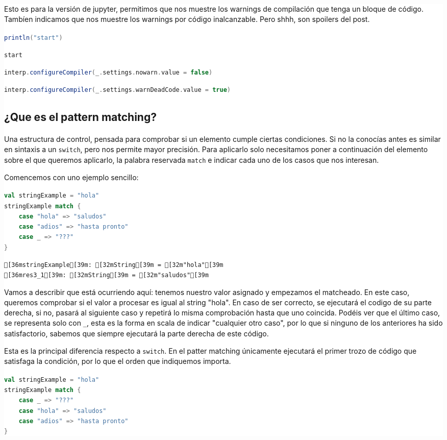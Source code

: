 Esto es para la versión de jupyter, permitimos que nos muestre los warnings de compilación que tenga un bloque de código. Tambíen indicamos que nos muestre los warnings por código inalcanzable. Pero shhh, son spoilers del post.


```scala
println("start")
```

    start



```scala
interp.configureCompiler(_.settings.nowarn.value = false)
```


```scala
interp.configureCompiler(_.settings.warnDeadCode.value = true)
```

## ¿Que es el pattern matching?

Una estructura de control, pensada para comprobar si un elemento cumple ciertas condiciones. Si no la conocías antes es similar en sintaxis a un `switch`, pero nos permite mayor precisión.
Para aplicarlo solo necesitamos poner a continuación del elemento sobre el que queremos aplicarlo, la palabra reservada `match` e indicar cada uno de los casos que nos interesan.

Comencemos con uno ejemplo sencillo:


```scala
val stringExample = "hola"
stringExample match {
    case "hola" => "saludos"
    case "adios" => "hasta pronto"
    case _ => "???"
}
```




    [36mstringExample[39m: [32mString[39m = [32m"hola"[39m
    [36mres3_1[39m: [32mString[39m = [32m"saludos"[39m



Vamos a describir que está ocurriendo aquí: tenemos nuestro valor asignado y empezamos el matcheado. En este caso, queremos comprobar si el valor a procesar es igual al string "hola". En caso de ser correcto, se ejecutará el codigo de su parte derecha, si no, pasará al siguiente caso y repetirá lo misma comprobación hasta que uno coincida. Podéis ver que el último caso, se representa solo con `_`, esta es la forma en scala de indicar "cualquier otro caso", por lo que si ninguno de los anteriores ha sido satisfactorio, sabemos que siempre ejecutará la parte derecha de este código.

Esta es la principal diferencia respecto a `switch`. En el patter matching únicamente ejecutará el primer trozo de código que satisfaga la condición, por lo que el orden que indiquemos importa.


```scala
val stringExample = "hola"
stringExample match {
    case _ => "???"
    case "hola" => "saludos"
    case "adios" => "hasta pronto"
}
```
